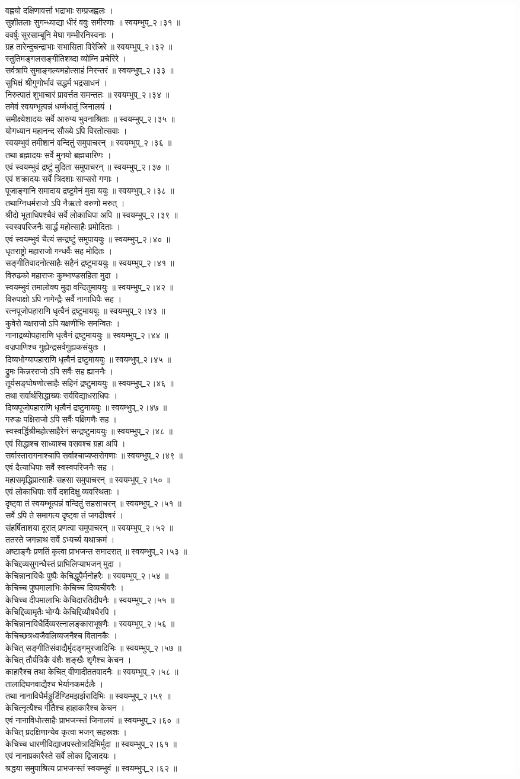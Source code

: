 वह्नयो दक्षिणावर्त्ता भद्राभाः सम्प्रजह्वलः ।  
सुशीतलाः सुगन्ध्याद्या धीरं ववुः समीरणाः ॥ स्वयम्भुप्_२।३१ ॥  
ववर्षुः सुरसाम्बूनि मेघा गम्भीरनिस्वनाः ।  
ग्रह तारेन्दुचन्द्राभाः सभासिता विरेजिरे ॥ स्वयम्भुप्_२।३२ ॥  
स्तुतिमङ्गलसङ्गीतिशब्दा व्योम्नि प्रचेरिरे ।  
सर्वत्रापि सुमाङ्गल्यमहोत्साहं निरन्तरं ॥ स्वयम्भुप्_२।३३ ॥  
सुभिक्षं श्रीगुणोर्भावं सद्धर्म भद्रसाधनं ।  
निरुत्पातं शुभाचारं प्रावर्त्तत समन्ततः ॥ स्वयम्भुप्_२।३४ ॥  
तमेवं स्वयम्भूत्पन्नं धर्म्मधातुं जिनालयं ।  
समीक्ष्येशादयः सर्वे आरुप्य भुवनाश्रिताः ॥ स्वयम्भुप्_२।३५ ॥  
योगध्यान महानन्द सौख्ये ऽपि विरतोत्सवाः ।  
स्वयम्भुवं तमीशानं वन्दितुं समुपाचरन् ॥ स्वयम्भुप्_२।३६ ॥  
तथा ब्रह्मादयः सर्वे मुनयो ब्रह्मचारिणः ।  
एवं स्वयम्भुवं द्रष्टुं मुदिता समुपाचरन् ॥ स्वयम्भुप्_२।३७ ॥  
एवं शक्रादयः सर्वे त्रिदशाः साप्सरो गणाः ।  
पूजाङ्गानि समादाय द्रष्टुमेनं मुदा ययुः ॥ स्वयम्भुप्_२।३८ ॥  
तथाग्निधर्मराजो ऽपि नैऋतो वरुणो मरुत् ।  
श्रीदो भूताधिपश्चैवं सर्वे लोकाधिपा अपि ॥ स्वयम्भुप्_२।३९ ॥  
स्वस्वपरिजनैः सार्द्ध महोत्साहैः प्रमोदिताः ।  
एवं स्वयम्भुवं चैत्यं सन्द्रष्टुं समुपाययुः ॥ स्वयम्भुप्_२।४० ॥  
धृतराष्ट्रो महाराजो गन्धर्वैः सह मोदितः ।  
सङ्गीतिवादनोत्साहैः सहैनं द्रष्टुमाययुः ॥ स्वयम्भुप्_२।४१ ॥  
विरुढको महाराजः कुम्भाण्डसहिता मुदा ।  
स्वयम्भुवं तमालोक्य मुदा वन्दितुमाययुः ॥ स्वयम्भुप्_२।४२ ॥  
विरुपाक्षो ऽपि नागेन्द्रैः सर्वै नागाधिपैः सह ।  
रत्नपूजोपहाराणि धृत्वैनं द्रष्टुमाययुः ॥ स्वयम्भुप्_२।४३ ॥  
कुवेरो यक्षराजो ऽपि यक्षणीभिः समन्वितः ।  
नानाद्रव्योपहाराणि धृत्वैनं द्रष्टुमाययुः ॥ स्वयम्भुप्_२।४४ ॥  
वज्रपाणिश्च गुह्येन्द्रसर्वगुह्यकसंयुतः ।  
दिव्यभोग्यापहाराणि धृत्वैनं द्रष्टुमाययुः ॥ स्वयम्भुप्_२।४५ ॥  
द्रुमः किन्नरराजो ऽपि सर्वैः सह ह्याननैः ।  
तूर्यसङ्घोषणोत्साहैः सहिनं द्रष्टुमाययुः ॥ स्वयम्भुप्_२।४६ ॥  
तथा सर्वार्थसिद्धाख्यः सर्वविद्याधराधिपः ।  
दिव्यपूजोपहाराणि धृत्वैनं द्रष्टुमाययुः ॥ स्वयम्भुप्_२।४७ ॥  
गरुडः पक्षिराजो ऽपि सर्वैः पक्षिगणैः सह ।  
स्वस्वर्द्धिश्रीमहोत्साहैरेनं सन्द्रष्टुमाययुः ॥ स्वयम्भुप्_२।४८ ॥  
एवं सिद्धाश्च साध्याश्च वसवश्च ग्रहा अपि ।  
सर्वास्तारागनाश्चापि सर्वाश्चाप्यप्सरोगणाः ॥ स्वयम्भुप्_२।४९ ॥  
एवं दैत्याधिपाः सर्वे स्वस्वपरिजनैः सह ।  
महासमृद्धिप्रात्साहैः सहसा समुपाचरन् ॥ स्वयम्भुप्_२।५० ॥  
एवं लोकाधिपाः सर्वे दशदिक्षु व्यवस्थिताः ।  
दृष्ट्वा तं स्वयम्भूत्पन्नं वन्दितुं सहसाचरन् ॥ स्वयम्भुप्_२।५१ ॥  
सर्वे ऽपि ते समागत्य दृष्ट्वा तं जगदीश्वरं ।  
संहर्षिताशया दूरात् प्रणत्वा समुपाचरन् ॥ स्वयम्भुप्_२।५२ ॥  
ततस्ते जगन्नाथ सर्वे ऽभ्यर्च्य यथाक्रमं ।  
अष्टाङ्गैः प्रणतिं कृत्वा प्राभजन्त समादरात् ॥ स्वयम्भुप्_२।५३ ॥  
केचिद्दव्यसुगन्धैस्तं प्राभिलिप्याभजन् मुदा ।  
केचिन्नानाविधैः पुष्पैः केचिद्धूपैर्मनोहरैः ॥ स्वयम्भुप्_२।५४ ॥  
केचिच्च पुष्पमालाभिः केचिच्च दिव्यचीवरैः ।  
केचिच्च दीपमालाभिः केचिदारतिदीपनैः ॥ स्वयम्भुप्_२।५५ ॥  
केचिद्दिव्यामृतैः भोग्यैः केचिद्दिव्यौषधैरपि ।  
केचिन्नानाविधैर्दिव्यरत्नालङ्काराभूषणैः ॥ स्वयम्भुप्_२।५६ ॥  
केचिच्छत्रध्वजैवलिव्यजनैश्च वितानकैः ।  
केचित् सङ्गीतिसंवाद्यैर्मृदङ्गमुरजादिभिः ॥ स्वयम्भुप्_२।५७ ॥  
केचित् तौर्यत्रिकै वंशैः शङ्खैः शृगैश्च केचन ।  
काहारैश्च तथा केचित् वीणादीततवादनैः ॥ स्वयम्भुप्_२।५८ ॥  
तालादिघनवाद्यैश्च भेर्यानकमर्दलैः ।  
तथा नानाविधैर्मड्डुर्डिण्डिमझर्झरादिभिः ॥ स्वयम्भुप्_२।५९ ॥  
केचित्नृत्यैश्च गीतैश्च हाहाकारैश्च केचन ।  
एवं नानाविधोत्साहैः प्राभजन्स्तं जिनालयं ॥ स्वयम्भुप्_२।६० ॥  
केचित् प्रदक्षिणान्येव कृत्वा भजन् सहस्रशः ।  
केचिच्च धारणीविद्याजपस्तोत्रादिभिर्मुदा ॥ स्वयम्भुप्_२।६१ ॥  
एवं नानाप्रकारैस्ते सर्वे लोका द्विजादयः ।  
श्रद्धया समुपाश्रित्य प्राभजन्स्तं स्वयम्भुवं ॥ स्वयम्भुप्_२।६२ ॥  